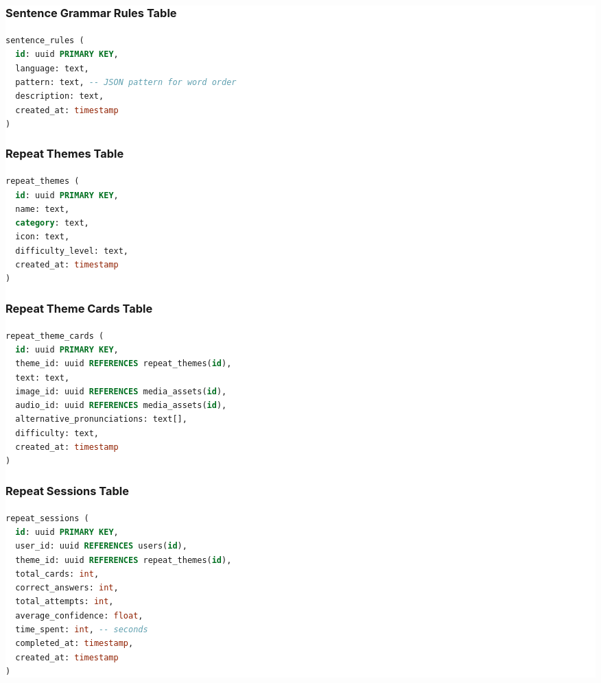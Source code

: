 ### Sentence Grammar Rules Table
```sql
sentence_rules (
  id: uuid PRIMARY KEY,
  language: text,
  pattern: text, -- JSON pattern for word order
  description: text,
  created_at: timestamp
)
```

### Repeat Themes Table
```sql
repeat_themes (
  id: uuid PRIMARY KEY,
  name: text,
  category: text,
  icon: text,
  difficulty_level: text,
  created_at: timestamp
)
```

### Repeat Theme Cards Table
```sql
repeat_theme_cards (
  id: uuid PRIMARY KEY,
  theme_id: uuid REFERENCES repeat_themes(id),
  text: text,
  image_id: uuid REFERENCES media_assets(id),
  audio_id: uuid REFERENCES media_assets(id),
  alternative_pronunciations: text[],
  difficulty: text,
  created_at: timestamp
)
```

### Repeat Sessions Table
```sql
repeat_sessions (
  id: uuid PRIMARY KEY,
  user_id: uuid REFERENCES users(id),
  theme_id: uuid REFERENCES repeat_themes(id),
  total_cards: int,
  correct_answers: int,
  total_attempts: int,
  average_confidence: float,
  time_spent: int, -- seconds
  completed_at: timestamp,
  created_at: timestamp
)
```
